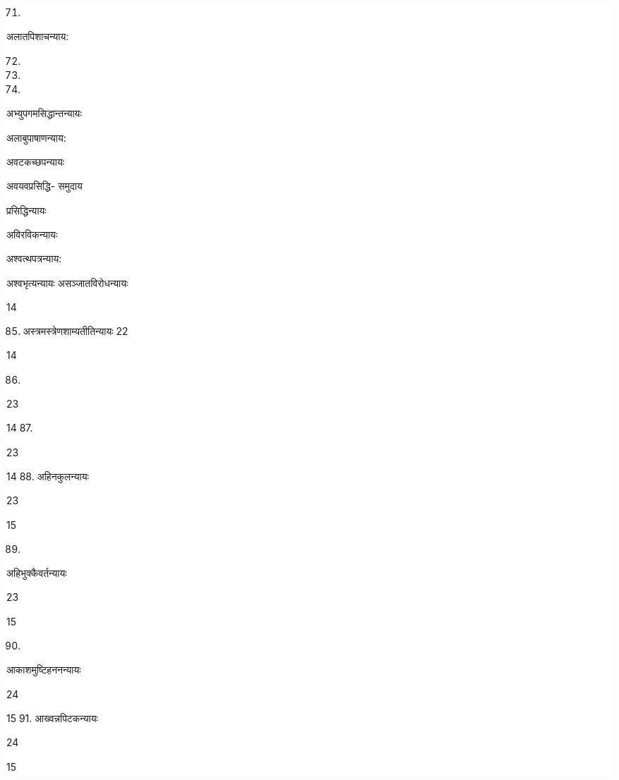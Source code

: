 71.

अलातपिशाचन्याय:

72.

73.

74.

अभ्युपगमसिद्धान्तन्यायः

अलाबुपाषाणन्याय:

अवटकच्छपन्यायः

अवयवप्रसिद्धि- समुदाय

प्रसिद्धिन्यायः

अविरविकन्यायः

अश्वत्थपत्रन्याय:

अश्वभृत्यन्यायः असञ्जातविरोधन्यायः

14

85. अस्त्रमस्त्रेणशाम्यतीतिन्यायः 22

14

86.

23

14 87.

23

14 88. अहिनकुलन्यायः

23

15

89.

अहिभुक्कैवर्तन्यायः

23

15

90.

आकाशमुष्टिहननन्यायः

24

15 91. आख्वन्नपिटकन्यायः

24

15
